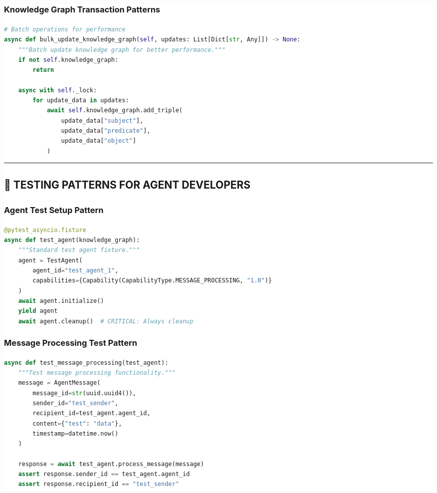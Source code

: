 ### **Knowledge Graph Transaction Patterns**
```python
# Batch operations for performance
async def bulk_update_knowledge_graph(self, updates: List[Dict[str, Any]]) -> None:
    """Batch update knowledge graph for better performance."""
    if not self.knowledge_graph:
        return
        
    async with self._lock:
        for update_data in updates:
            await self.knowledge_graph.add_triple(
                update_data["subject"],
                update_data["predicate"],
                update_data["object"]
            )
```

---

## 🔧 **TESTING PATTERNS FOR AGENT DEVELOPERS**

### **Agent Test Setup Pattern**
```python
@pytest_asyncio.fixture
async def test_agent(knowledge_graph):
    """Standard test agent fixture."""
    agent = TestAgent(
        agent_id="test_agent_1",
        capabilities={Capability(CapabilityType.MESSAGE_PROCESSING, "1.0")}
    )
    await agent.initialize()
    yield agent
    await agent.cleanup()  # CRITICAL: Always cleanup
```

### **Message Processing Test Pattern**
```python
async def test_message_processing(test_agent):
    """Test message processing functionality."""
    message = AgentMessage(
        message_id=str(uuid.uuid4()),
        sender_id="test_sender",
        recipient_id=test_agent.agent_id,
        content={"test": "data"},
        timestamp=datetime.now()
    )
    
    response = await test_agent.process_message(message)
    assert response.sender_id == test_agent.agent_id
    assert response.recipient_id == "test_sender"
```
